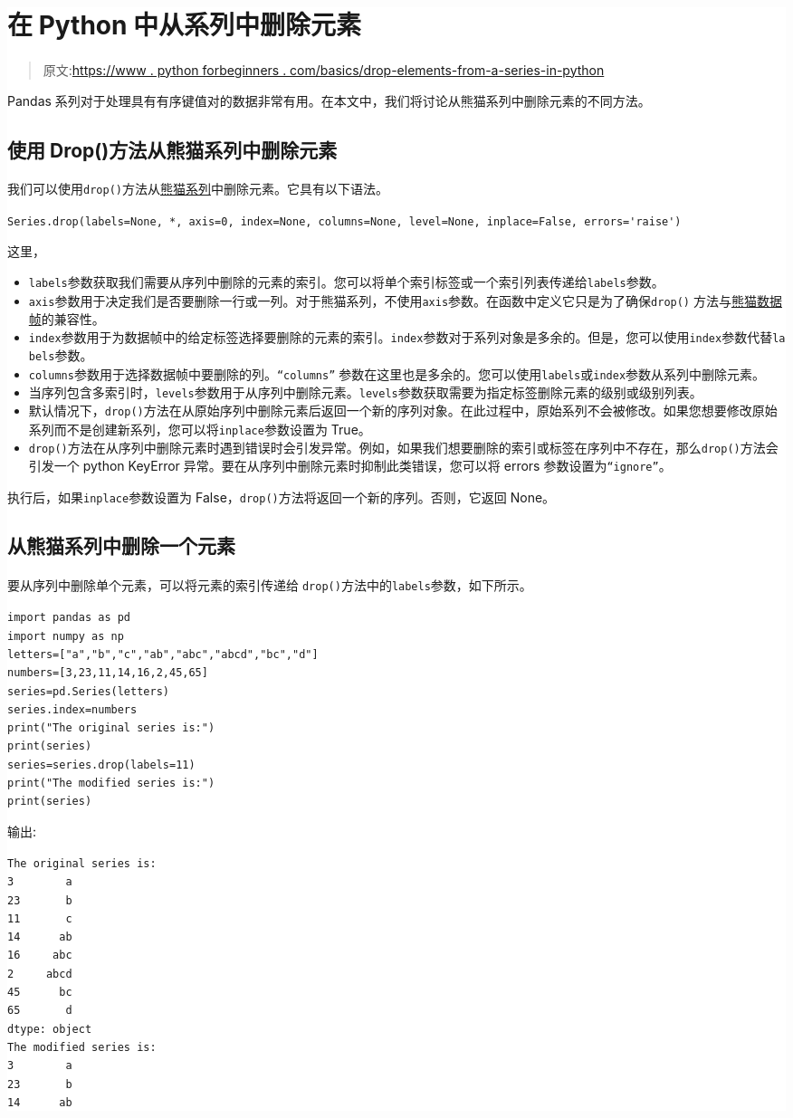 # 在 Python 中从系列中删除元素

> 原文:[https://www . python forbeginners . com/basics/drop-elements-from-a-series-in-python](https://www.pythonforbeginners.com/basics/drop-elements-from-a-series-in-python)

Pandas 系列对于处理具有有序键值对的数据非常有用。在本文中，我们将讨论从熊猫系列中删除元素的不同方法。

## 使用 Drop()方法从熊猫系列中删除元素

我们可以使用`drop()`方法从[熊猫系列](https://www.pythonforbeginners.com/basics/pandas-series-data-structure-in-python)中删除元素。它具有以下语法。

```
Series.drop(labels=None, *, axis=0, index=None, columns=None, level=None, inplace=False, errors='raise')
```

这里，

*   `labels`参数获取我们需要从序列中删除的元素的索引。您可以将单个索引标签或一个索引列表传递给`labels`参数。
*   `axis`参数用于决定我们是否要删除一行或一列。对于熊猫系列，不使用`axis`参数。在函数中定义它只是为了确保`drop()` 方法与[熊猫数据帧](https://www.pythonforbeginners.com/basics/create-pandas-dataframe-in-python)的兼容性。
*   `index`参数用于为数据帧中的给定标签选择要删除的元素的索引。`index`参数对于系列对象是多余的。但是，您可以使用`index`参数代替`labels`参数。
*   `columns`参数用于选择数据帧中要删除的列。`“columns”` 参数在这里也是多余的。您可以使用`labels`或`index`参数从系列中删除元素。
*   当序列包含多索引时，`levels`参数用于从序列中删除元素。`levels`参数获取需要为指定标签删除元素的级别或级别列表。
*   默认情况下，`drop()`方法在从原始序列中删除元素后返回一个新的序列对象。在此过程中，原始系列不会被修改。如果您想要修改原始系列而不是创建新系列，您可以将`inplace`参数设置为 True。
*   `drop()`方法在从序列中删除元素时遇到错误时会引发异常。例如，如果我们想要删除的索引或标签在序列中不存在，那么`drop()`方法会引发一个 python KeyError 异常。要在从序列中删除元素时抑制此类错误，您可以将 errors 参数设置为`“ignore”`。

执行后，如果`inplace`参数设置为 False，`drop()`方法将返回一个新的序列。否则，它返回 None。

## 从熊猫系列中删除一个元素

要从序列中删除单个元素，可以将元素的索引传递给 `drop()`方法中的`labels`参数，如下所示。

```
import pandas as pd
import numpy as np
letters=["a","b","c","ab","abc","abcd","bc","d"]
numbers=[3,23,11,14,16,2,45,65]
series=pd.Series(letters)
series.index=numbers
print("The original series is:")
print(series)
series=series.drop(labels=11)
print("The modified series is:")
print(series)
```

输出:

```
The original series is:
3        a
23       b
11       c
14      ab
16     abc
2     abcd
45      bc
65       d
dtype: object
The modified series is:
3        a
23       b
14      ab
```